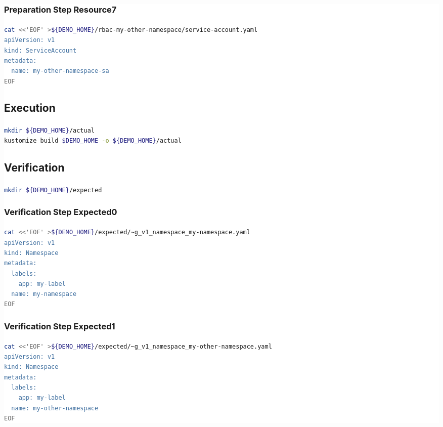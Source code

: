 
### Preparation Step Resource7


```bash
cat <<'EOF' >${DEMO_HOME}/rbac-my-other-namespace/service-account.yaml
apiVersion: v1
kind: ServiceAccount
metadata:
  name: my-other-namespace-sa
EOF
```

## Execution


```bash
mkdir ${DEMO_HOME}/actual
kustomize build $DEMO_HOME -o ${DEMO_HOME}/actual
```

## Verification


```bash
mkdir ${DEMO_HOME}/expected
```


### Verification Step Expected0


```bash
cat <<'EOF' >${DEMO_HOME}/expected/~g_v1_namespace_my-namespace.yaml
apiVersion: v1
kind: Namespace
metadata:
  labels:
    app: my-label
  name: my-namespace
EOF
```


### Verification Step Expected1


```bash
cat <<'EOF' >${DEMO_HOME}/expected/~g_v1_namespace_my-other-namespace.yaml
apiVersion: v1
kind: Namespace
metadata:
  labels:
    app: my-label
  name: my-other-namespace
EOF
```
